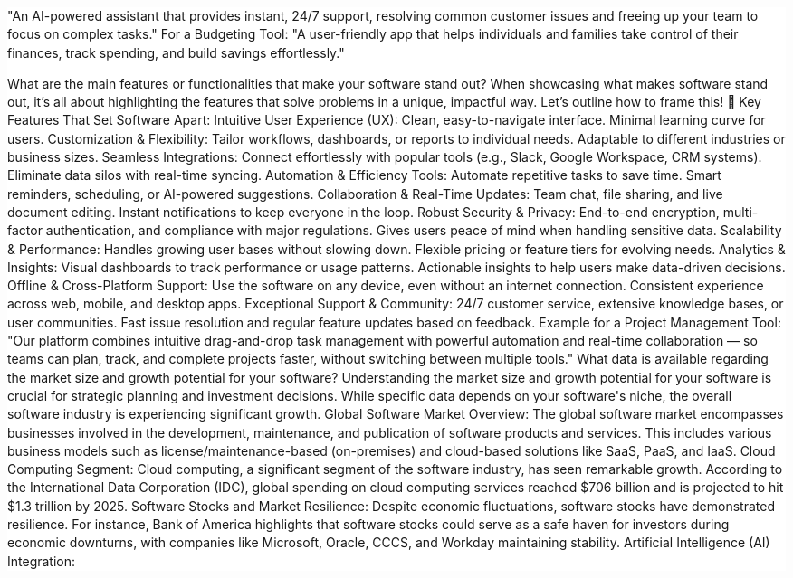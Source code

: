 "An AI-powered assistant that provides instant, 24/7 support, resolving common customer issues and freeing up your team to focus on complex tasks."
For a Budgeting Tool:
"A user-friendly app that helps individuals and families take control of their finances, track spending, and build savings effortlessly."

What are the main features or functionalities that make your software stand out?
When showcasing what makes software stand out, it’s all about highlighting the features that solve problems in a unique, impactful way. Let’s outline how to frame this! 🚀
Key Features That Set Software Apart:
Intuitive User Experience (UX):
Clean, easy-to-navigate interface.
Minimal learning curve for users.
Customization & Flexibility:
Tailor workflows, dashboards, or reports to individual needs.
Adaptable to different industries or business sizes.
Seamless Integrations:
Connect effortlessly with popular tools (e.g., Slack, Google Workspace, CRM systems).
Eliminate data silos with real-time syncing.
Automation & Efficiency Tools:
Automate repetitive tasks to save time.
Smart reminders, scheduling, or AI-powered suggestions.
Collaboration & Real-Time Updates:
Team chat, file sharing, and live document editing.
Instant notifications to keep everyone in the loop.
Robust Security & Privacy:
End-to-end encryption, multi-factor authentication, and compliance with major regulations.
Gives users peace of mind when handling sensitive data.
Scalability & Performance:
Handles growing user bases without slowing down.
Flexible pricing or feature tiers for evolving needs.
Analytics & Insights:
Visual dashboards to track performance or usage patterns.
Actionable insights to help users make data-driven decisions.
Offline & Cross-Platform Support:
Use the software on any device, even without an internet connection.
Consistent experience across web, mobile, and desktop apps.
Exceptional Support & Community:
24/7 customer service, extensive knowledge bases, or user communities.
Fast issue resolution and regular feature updates based on feedback.
Example for a Project Management Tool:
"Our platform combines intuitive drag-and-drop task management with powerful automation and real-time collaboration — so teams can plan, track, and complete projects faster, without switching between multiple tools."
What data is available regarding the market size and growth potential for your software?
Understanding the market size and growth potential for your software is crucial for strategic planning and investment decisions. While specific data depends on your software's niche, the overall software industry is experiencing significant growth.
Global Software Market Overview:
The global software market encompasses businesses involved in the development, maintenance, and publication of software products and services. This includes various business models such as license/maintenance-based (on-premises) and cloud-based solutions like SaaS, PaaS, and IaaS. 
Cloud Computing Segment:
Cloud computing, a significant segment of the software industry, has seen remarkable growth. According to the International Data Corporation (IDC), global spending on cloud computing services reached $706 billion and is projected to hit $1.3 trillion by 2025. 
Software Stocks and Market Resilience:
Despite economic fluctuations, software stocks have demonstrated resilience. For instance, Bank of America highlights that software stocks could serve as a safe haven for investors during economic downturns, with companies like Microsoft, Oracle, CCCS, and Workday maintaining stability. 
Artificial Intelligence (AI) Integration: